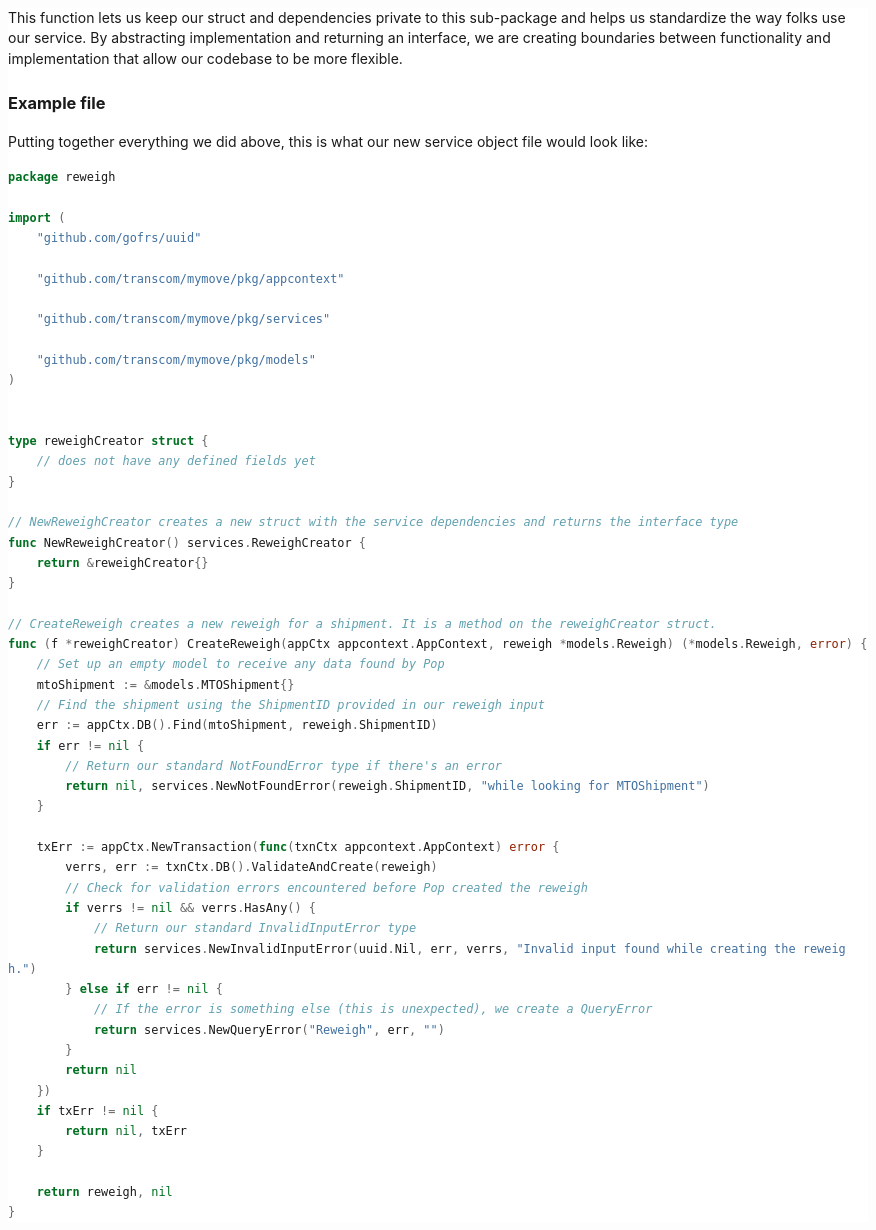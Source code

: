 This function lets us keep our struct and dependencies private to this sub-package and helps us standardize the way folks use our service. By abstracting implementation and returning an interface, we are creating boundaries between functionality and implementation that allow our codebase to be more flexible.

### Example file

Putting together everything we did above, this is what our new service object file would look like:

```go title="./pkg/services/reweigh/reweigh_creator.go"
package reweigh

import (
	"github.com/gofrs/uuid"

	"github.com/transcom/mymove/pkg/appcontext"

	"github.com/transcom/mymove/pkg/services"

	"github.com/transcom/mymove/pkg/models"
)


type reweighCreator struct {
    // does not have any defined fields yet
}

// NewReweighCreator creates a new struct with the service dependencies and returns the interface type
func NewReweighCreator() services.ReweighCreator {
	return &reweighCreator{}
}

// CreateReweigh creates a new reweigh for a shipment. It is a method on the reweighCreator struct.
func (f *reweighCreator) CreateReweigh(appCtx appcontext.AppContext, reweigh *models.Reweigh) (*models.Reweigh, error) {
    // Set up an empty model to receive any data found by Pop
    mtoShipment := &models.MTOShipment{}
    // Find the shipment using the ShipmentID provided in our reweigh input
    err := appCtx.DB().Find(mtoShipment, reweigh.ShipmentID)
    if err != nil {
        // Return our standard NotFoundError type if there's an error
        return nil, services.NewNotFoundError(reweigh.ShipmentID, "while looking for MTOShipment")
    }

    txErr := appCtx.NewTransaction(func(txnCtx appcontext.AppContext) error {
        verrs, err := txnCtx.DB().ValidateAndCreate(reweigh)
        // Check for validation errors encountered before Pop created the reweigh
        if verrs != nil && verrs.HasAny() {
            // Return our standard InvalidInputError type
            return services.NewInvalidInputError(uuid.Nil, err, verrs, "Invalid input found while creating the reweigh.")
        } else if err != nil {
            // If the error is something else (this is unexpected), we create a QueryError
            return services.NewQueryError("Reweigh", err, "")
        }
        return nil
    })
    if txErr != nil {
        return nil, txErr
    }

    return reweigh, nil
}
```